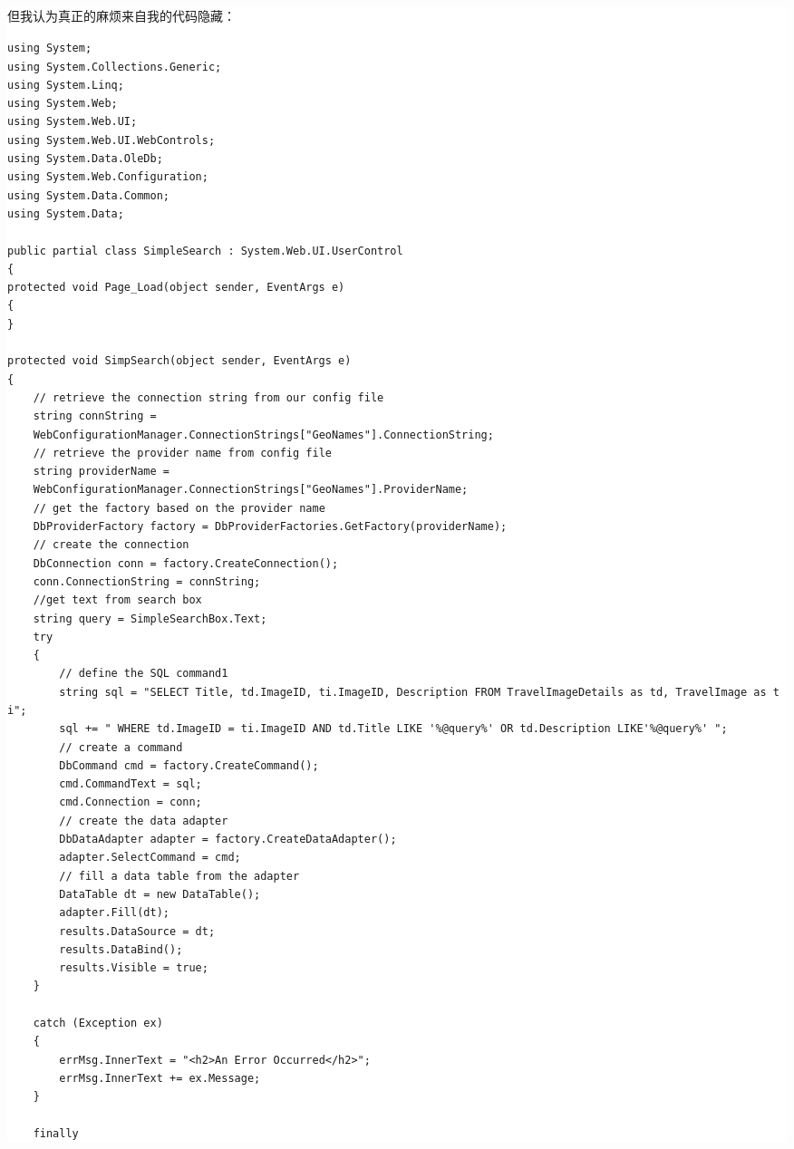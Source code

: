 但我认为真正的麻烦来自我的代码隐藏：

```
using System;
using System.Collections.Generic;
using System.Linq;
using System.Web;
using System.Web.UI;
using System.Web.UI.WebControls;
using System.Data.OleDb;    
using System.Web.Configuration;
using System.Data.Common;
using System.Data;

public partial class SimpleSearch : System.Web.UI.UserControl
{
protected void Page_Load(object sender, EventArgs e)
{
}

protected void SimpSearch(object sender, EventArgs e)
{
    // retrieve the connection string from our config file
    string connString =
    WebConfigurationManager.ConnectionStrings["GeoNames"].ConnectionString;
    // retrieve the provider name from config file
    string providerName =
    WebConfigurationManager.ConnectionStrings["GeoNames"].ProviderName;
    // get the factory based on the provider name
    DbProviderFactory factory = DbProviderFactories.GetFactory(providerName);
    // create the connection
    DbConnection conn = factory.CreateConnection();
    conn.ConnectionString = connString;
    //get text from search box
    string query = SimpleSearchBox.Text;
    try
    {
        // define the SQL command1
        string sql = "SELECT Title, td.ImageID, ti.ImageID, Description FROM TravelImageDetails as td, TravelImage as ti";
        sql += " WHERE td.ImageID = ti.ImageID AND td.Title LIKE '%@query%' OR td.Description LIKE'%@query%' ";
        // create a command
        DbCommand cmd = factory.CreateCommand();
        cmd.CommandText = sql;
        cmd.Connection = conn;
        // create the data adapter
        DbDataAdapter adapter = factory.CreateDataAdapter();
        adapter.SelectCommand = cmd;
        // fill a data table from the adapter
        DataTable dt = new DataTable();
        adapter.Fill(dt);
        results.DataSource = dt;
        results.DataBind();
        results.Visible = true;
    }

    catch (Exception ex)
    {
        errMsg.InnerText = "<h2>An Error Occurred</h2>";
        errMsg.InnerText += ex.Message;
    }

    finally
```